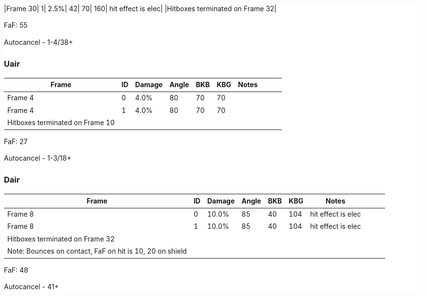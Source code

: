 |Frame 30| 1| 2.5%| 42| 70| 160| hit effect is elec|
|Hitboxes terminated on Frame 32|


FaF: 55



Autocancel - 1-4/38+







### Uair
|Frame|ID|Damage|Angle|BKB|KBG|Notes| | | |
|-|-|-|-|-|-|-|-|-|-|
|Frame 4| 0| 4.0%| 80| 70| 70|
|Frame 4| 1| 4.0%| 80| 70| 70|
|Hitboxes terminated on Frame 10|


FaF: 27



Autocancel - 1-3/18+







### Dair
|Frame|ID|Damage|Angle|BKB|KBG|Notes| | | |
|-|-|-|-|-|-|-|-|-|-|
|Frame 8| 0|  10.0%|  85|  40|  104| hit effect is elec|
|Frame 8| 1|  10.0%|  85|  40|  104| hit effect is elec|
|Hitboxes terminated on Frame 32|
|Note: Bounces on contact, FaF on hit is 10, 20 on shield|


FaF: 48



Autocancel - 41+





